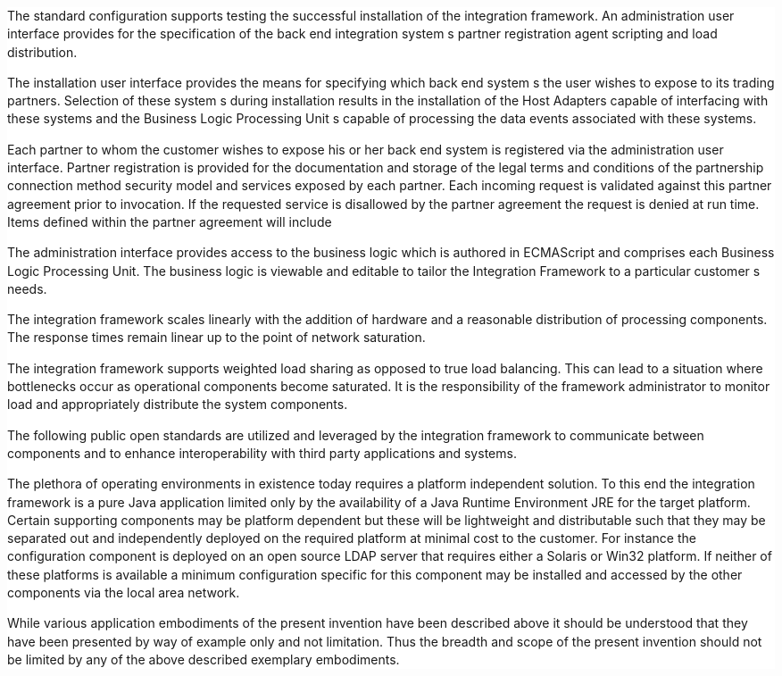 The standard configuration supports testing the successful installation of the integration framework. An administration user interface provides for the specification of the back end integration system s partner registration agent scripting and load distribution.

The installation user interface provides the means for specifying which back end system s the user wishes to expose to its trading partners. Selection of these system s during installation results in the installation of the Host Adapters capable of interfacing with these systems and the Business Logic Processing Unit s capable of processing the data events associated with these systems.

Each partner to whom the customer wishes to expose his or her back end system is registered via the administration user interface. Partner registration is provided for the documentation and storage of the legal terms and conditions of the partnership connection method security model and services exposed by each partner. Each incoming request is validated against this partner agreement prior to invocation. If the requested service is disallowed by the partner agreement the request is denied at run time. Items defined within the partner agreement will include 

The administration interface provides access to the business logic which is authored in ECMAScript and comprises each Business Logic Processing Unit. The business logic is viewable and editable to tailor the Integration Framework to a particular customer s needs.

The integration framework scales linearly with the addition of hardware and a reasonable distribution of processing components. The response times remain linear up to the point of network saturation.

The integration framework supports weighted load sharing as opposed to true load balancing. This can lead to a situation where bottlenecks occur as operational components become saturated. It is the responsibility of the framework administrator to monitor load and appropriately distribute the system components.

The following public open standards are utilized and leveraged by the integration framework to communicate between components and to enhance interoperability with third party applications and systems.

The plethora of operating environments in existence today requires a platform independent solution. To this end the integration framework is a pure Java application limited only by the availability of a Java Runtime Environment JRE for the target platform. Certain supporting components may be platform dependent but these will be lightweight and distributable such that they may be separated out and independently deployed on the required platform at minimal cost to the customer. For instance the configuration component is deployed on an open source LDAP server that requires either a Solaris or Win32 platform. If neither of these platforms is available a minimum configuration specific for this component may be installed and accessed by the other components via the local area network.

While various application embodiments of the present invention have been described above it should be understood that they have been presented by way of example only and not limitation. Thus the breadth and scope of the present invention should not be limited by any of the above described exemplary embodiments.

